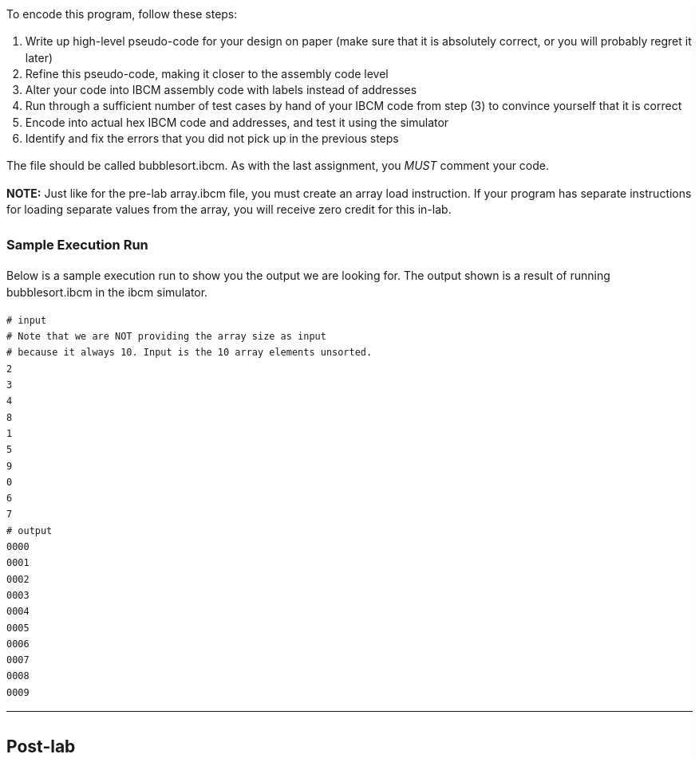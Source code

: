 To encode this program, follow these steps:

1. Write up high-level pseudo-code for your design on paper (make sure that it is absolutely correct, or you will probably regret it later)
2. Refine this pseudo-code, making it closer to the assembly code level
3. Alter your code into IBCM assembly code with labels instead of addresses
4. Run through a sufficient number of test cases by hand of your IBCM code from step (3) to convince yourself that it is correct
5. Encode into actual hex IBCM code and addresses, and test it using the simulator
6. Identify and fix the errors that you did not pick up in the previous steps

The file should be called bubblesort.ibcm.  As with the last assignment, you *MUST* comment your code.

**NOTE:** Just like for the pre-lab array.ibcm file, you must create an array load instruction. If your program has separate instructions for loading separate values from the array, you will receive zero credit for this in-lab.

### Sample Execution Run ###

Below is a sample execution run to show you the output we are looking for. The output shown is a result of running bubblesort.ibcm in the ibcm simulator.

```
# input
# Note that we are NOT providing the array size as input
# because it always 10. Input is the 10 array elements unsorted.
2
3
4
8
1
5
9
0
6
7
# output
0000
0001
0002
0003
0004
0005
0006
0007
0008
0009
```

------------------------------------------------------------

Post-lab
--------
